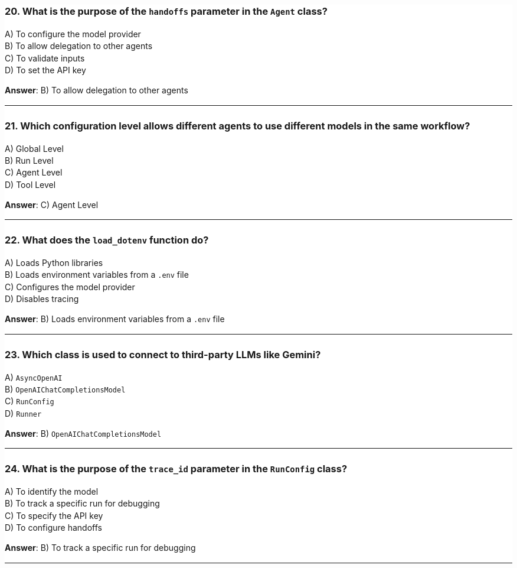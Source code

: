 
### 20. What is the purpose of the `handoffs` parameter in the `Agent` class?
A) To configure the model provider  
B) To allow delegation to other agents  
C) To validate inputs  
D) To set the API key  

**Answer**: B) To allow delegation to other agents  

---

### 21. Which configuration level allows different agents to use different models in the same workflow?
A) Global Level  
B) Run Level  
C) Agent Level  
D) Tool Level  

**Answer**: C) Agent Level  

---

### 22. What does the `load_dotenv` function do?
A) Loads Python libraries  
B) Loads environment variables from a `.env` file  
C) Configures the model provider  
D) Disables tracing  

**Answer**: B) Loads environment variables from a `.env` file  

---

### 23. Which class is used to connect to third-party LLMs like Gemini?
A) `AsyncOpenAI`  
B) `OpenAIChatCompletionsModel`  
C) `RunConfig`  
D) `Runner`  

**Answer**: B) `OpenAIChatCompletionsModel`  

---

### 24. What is the purpose of the `trace_id` parameter in the `RunConfig` class?
A) To identify the model  
B) To track a specific run for debugging  
C) To specify the API key  
D) To configure handoffs  

**Answer**: B) To track a specific run for debugging  

---